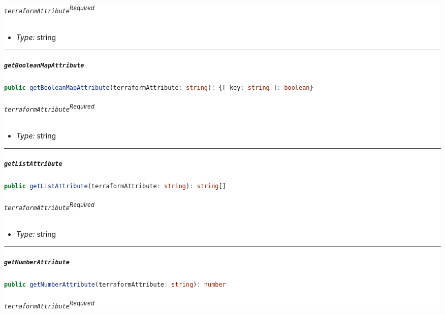 ###### `terraformAttribute`<sup>Required</sup> <a name="terraformAttribute" id="rhizo-co-terraform-provider-oci.dataOciGoldenGateConnections.DataOciGoldenGateConnections.getBooleanAttribute.parameter.terraformAttribute"></a>

- *Type:* string

---

##### `getBooleanMapAttribute` <a name="getBooleanMapAttribute" id="rhizo-co-terraform-provider-oci.dataOciGoldenGateConnections.DataOciGoldenGateConnections.getBooleanMapAttribute"></a>

```typescript
public getBooleanMapAttribute(terraformAttribute: string): {[ key: string ]: boolean}
```

###### `terraformAttribute`<sup>Required</sup> <a name="terraformAttribute" id="rhizo-co-terraform-provider-oci.dataOciGoldenGateConnections.DataOciGoldenGateConnections.getBooleanMapAttribute.parameter.terraformAttribute"></a>

- *Type:* string

---

##### `getListAttribute` <a name="getListAttribute" id="rhizo-co-terraform-provider-oci.dataOciGoldenGateConnections.DataOciGoldenGateConnections.getListAttribute"></a>

```typescript
public getListAttribute(terraformAttribute: string): string[]
```

###### `terraformAttribute`<sup>Required</sup> <a name="terraformAttribute" id="rhizo-co-terraform-provider-oci.dataOciGoldenGateConnections.DataOciGoldenGateConnections.getListAttribute.parameter.terraformAttribute"></a>

- *Type:* string

---

##### `getNumberAttribute` <a name="getNumberAttribute" id="rhizo-co-terraform-provider-oci.dataOciGoldenGateConnections.DataOciGoldenGateConnections.getNumberAttribute"></a>

```typescript
public getNumberAttribute(terraformAttribute: string): number
```

###### `terraformAttribute`<sup>Required</sup> <a name="terraformAttribute" id="rhizo-co-terraform-provider-oci.dataOciGoldenGateConnections.DataOciGoldenGateConnections.getNumberAttribute.parameter.terraformAttribute"></a>
